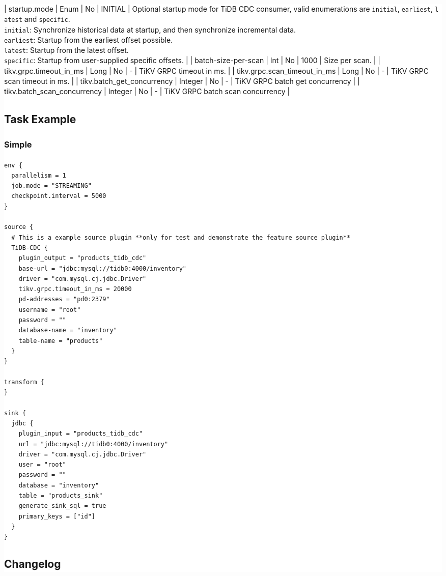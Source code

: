 | startup.mode                 | Enum    | No       | INITIAL | Optional startup mode for TiDB CDC consumer, valid enumerations are `initial`, `earliest`, `latest` and `specific`. <br/> `initial`: Synchronize historical data at startup, and then synchronize incremental data.<br/> `earliest`: Startup from the earliest offset possible.<br/> `latest`: Startup from the latest offset.<br/> `specific`: Startup from user-supplied specific offsets. |
| batch-size-per-scan          | Int     | No       | 1000    | Size per scan.                                                                                                                                                                                                                                                                                                                                                                               |
| tikv.grpc.timeout_in_ms      | Long    | No       | -       | TiKV GRPC timeout in ms.                                                                                                                                                                                                                                                                                                                                                                     |
| tikv.grpc.scan_timeout_in_ms | Long    | No       | -       | TiKV GRPC scan timeout in ms.                                                                                                                                                                                                                                                                                                                                                                |
| tikv.batch_get_concurrency   | Integer | No       | -       | TiKV GRPC batch get concurrency                                                                                                                                                                                                                                                                                                                                                              |
| tikv.batch_scan_concurrency  | Integer | No       | -       | TiKV GRPC batch scan concurrency                                                                                                                                                                                                                                                                                                                                                             |

## Task Example

### Simple

```
env {
  parallelism = 1
  job.mode = "STREAMING"
  checkpoint.interval = 5000
}

source {
  # This is a example source plugin **only for test and demonstrate the feature source plugin**
  TiDB-CDC {
    plugin_output = "products_tidb_cdc"
    base-url = "jdbc:mysql://tidb0:4000/inventory"
    driver = "com.mysql.cj.jdbc.Driver"
    tikv.grpc.timeout_in_ms = 20000
    pd-addresses = "pd0:2379"
    username = "root"
    password = ""
    database-name = "inventory"
    table-name = "products"
  }
}

transform {
}

sink {
  jdbc {
    plugin_input = "products_tidb_cdc"
    url = "jdbc:mysql://tidb0:4000/inventory"
    driver = "com.mysql.cj.jdbc.Driver"
    user = "root"
    password = ""
    database = "inventory"
    table = "products_sink"
    generate_sink_sql = true
    primary_keys = ["id"]
  }
}
```

## Changelog

<ChangeLog />
